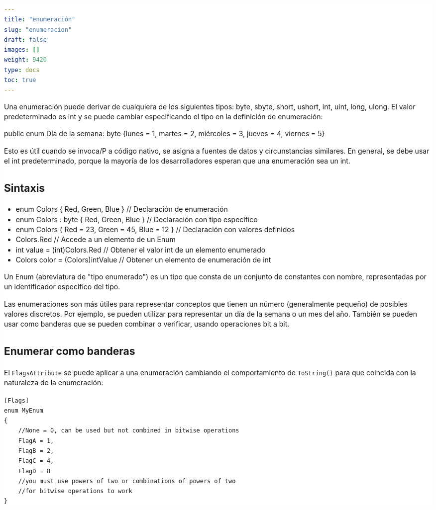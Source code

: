 ```yaml
---
title: "enumeración"
slug: "enumeracion"
draft: false
images: []
weight: 9420
type: docs
toc: true
---
```


Una enumeración puede derivar de cualquiera de los siguientes tipos: byte, sbyte, short, ushort, int, uint, long, ulong. El valor predeterminado es int y se puede cambiar especificando el tipo en la definición de enumeración:

public enum Día de la semana: byte {lunes = 1, martes = 2, miércoles = 3, jueves = 4, viernes = 5}

Esto es útil cuando se invoca/P a código nativo, se asigna a fuentes de datos y circunstancias similares. En general, se debe usar el int predeterminado, porque la mayoría de los desarrolladores esperan que una enumeración sea un int.

## Sintaxis
- enum Colors { Red, Green, Blue } // Declaración de enumeración
- enum Colors : byte { Red, Green, Blue } // Declaración con tipo específico
- enum Colors { Red = 23, Green = 45, Blue = 12 } // Declaración con valores definidos
- Colors.Red // Accede a un elemento de un Enum
- int value = (int)Colors.Red // Obtener el valor int de un elemento enumerado
- Colors color = (Colors)intValue // Obtener un elemento de enumeración de int

Un Enum (abreviatura de "tipo enumerado") es un tipo que consta de un conjunto de constantes con nombre, representadas por un identificador específico del tipo.

Las enumeraciones son más útiles para representar conceptos que tienen un número (generalmente pequeño) de posibles valores discretos. Por ejemplo, se pueden utilizar para representar un día de la semana o un mes del año. También se pueden usar como banderas que se pueden combinar o verificar, usando operaciones bit a bit.

## Enumerar como banderas
El `FlagsAttribute` se puede aplicar a una enumeración cambiando el comportamiento de `ToString()` para que coincida con la naturaleza de la enumeración:

    [Flags]
    enum MyEnum
    {
        //None = 0, can be used but not combined in bitwise operations
        FlagA = 1,
        FlagB = 2,
        FlagC = 4,
        FlagD = 8  
        //you must use powers of two or combinations of powers of two 
        //for bitwise operations to work
    }
    

[1]: https://msdn.microsoft.com/en-us/library/system.enum.hasflag(v=vs.110).aspx
[1]: https://msdn.microsoft.com/en-us/library/cc138362.aspx
[2]: https://dotnetfiddle.net/EGi301
[1]: https://msdn.microsoft.com/en-us/library/system.flagsattribute(v=vs.110).aspx